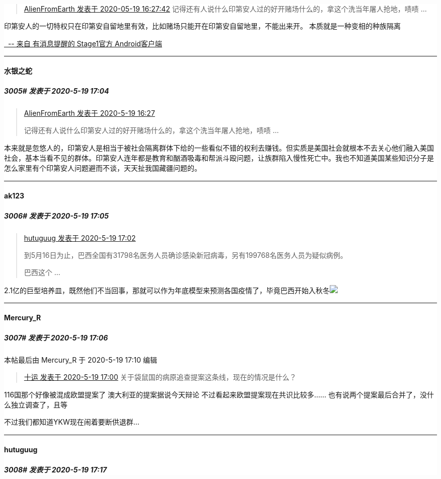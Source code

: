 
<blockquote><a href="httphttps://bbs.saraba1st.com/2b/forum.php?mod=redirect&amp;goto=findpost&amp;pid=47476813&amp;ptid=1933932" target="_blank">AlienFromEarth 发表于 2020-05-19 16:27:42</a>
记得还有人说什么印第安人过的好开赌场什么的，拿这个洗当年屠人抢地，啧啧 ...</blockquote>印第安人的一切特权只在印第安自留地里有效，比如赌场只能开在印第安自留地里，不能出来开。
本质就是一种变相的种族隔离

[  -- 来自 有消息提醒的 Stage1官方 Android客户端](https://www.coolapk.com/apk/140634)


-----

####  水银之蛇  
##### 3005#       发表于 2020-5-19 17:04


<blockquote><a href="httphttps://bbs.saraba1st.com/2b/forum.php?mod=redirect&amp;goto=findpost&amp;pid=47476813&amp;ptid=1933932" target="_blank">AlienFromEarth 发表于 2020-5-19 16:27</a>

记得还有人说什么印第安人过的好开赌场什么的，拿这个洗当年屠人抢地，啧啧 ...</blockquote>
本来就是忽悠人的，印第安人是相当于被社会隔离群体下给的一些看似不错的权利去赚钱。但实质是美国社会就根本不去关心他们融入美国社会，基本当看不见的群体。印第安人连年都是教育和酗酒吸毒和帮派斗殴问题，让族群陷入慢性死亡中。我也不知道美国某些知识分子是怎么家里有个印第安人问题避而不谈，天天扯我国藏疆问题的。


-----

####  ak123  
##### 3006#       发表于 2020-5-19 17:05


<blockquote><a href="httphttps://bbs.saraba1st.com/2b/forum.php?mod=redirect&amp;goto=findpost&amp;pid=47477256&amp;ptid=1933932" target="_blank">hutuguug 发表于 2020-5-19 17:02</a>

到5月16日为止，巴西全国有31798名医务人员确诊感染新冠病毒，另有199768名医务人员为疑似病例。


巴西这个 ...</blockquote>
2.1亿的巨型培养皿，既然他们不当回事，那就可以作为年底模型来预测各国疫情了，毕竟巴西开始入秋冬<img src="https://static.saraba1st.com/image/smiley/face2017/067.png" referrerpolicy="no-referrer">


-----

####  Mercury_R  
##### 3007#       发表于 2020-5-19 17:06


 本帖最后由 Mercury_R 于 2020-5-19 17:10 编辑 
<blockquote><a href="httphttps://bbs.saraba1st.com/2b/forum.php?mod=redirect&amp;goto=findpost&amp;pid=47477225&amp;ptid=1933932" target="_blank">十运 发表于 2020-5-19 17:00</a>
关于袋鼠国的病原追查提案这条线，现在的情况是什么？</blockquote>116国那个好像被混成欧盟提案了
澳大利亚的提案据说今天辩论
不过看起来欧盟提案现在共识比较多……
也有说两个提案最后合并了，没什么独立调查了，且等

不过我们都知道YKW现在闹着要断供退群…


-----

####  hutuguug  
##### 3008#       发表于 2020-5-19 17:17

